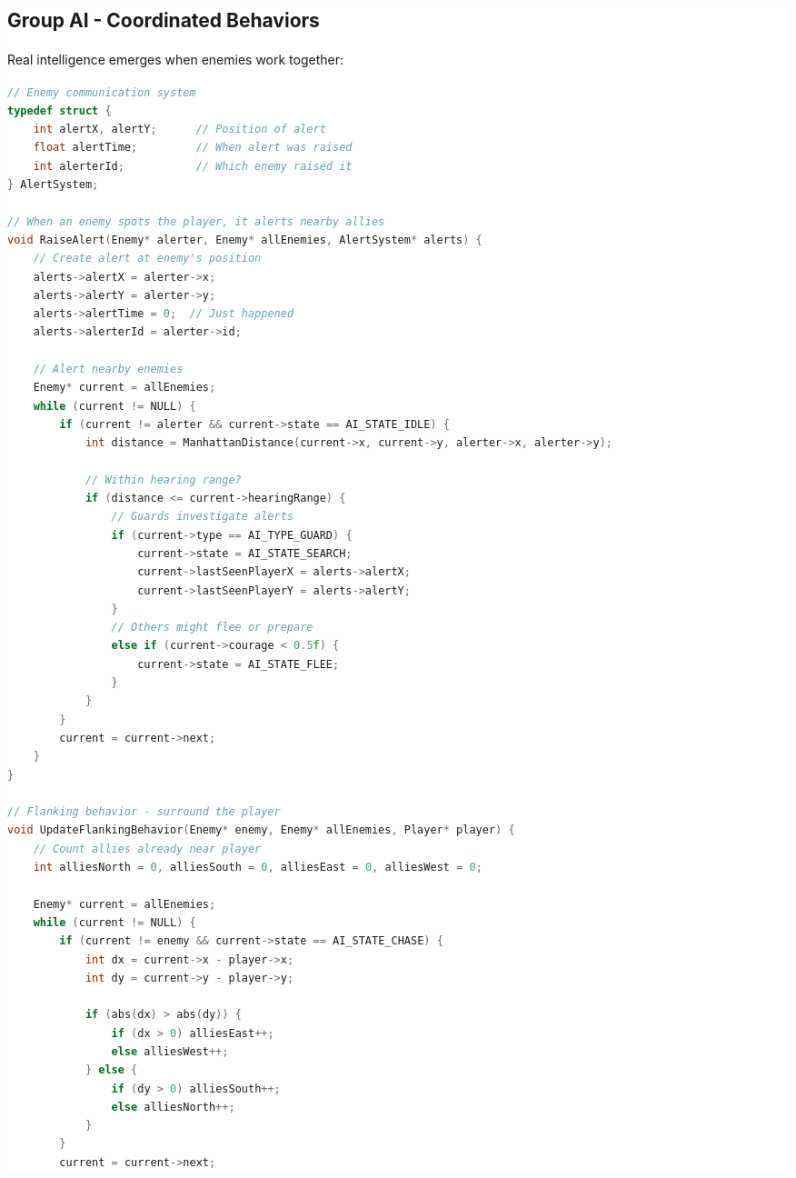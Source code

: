 ## Group AI - Coordinated Behaviors

Real intelligence emerges when enemies work together:

```c
// Enemy communication system
typedef struct {
    int alertX, alertY;      // Position of alert
    float alertTime;         // When alert was raised
    int alerterId;           // Which enemy raised it
} AlertSystem;

// When an enemy spots the player, it alerts nearby allies
void RaiseAlert(Enemy* alerter, Enemy* allEnemies, AlertSystem* alerts) {
    // Create alert at enemy's position
    alerts->alertX = alerter->x;
    alerts->alertY = alerter->y;
    alerts->alertTime = 0;  // Just happened
    alerts->alerterId = alerter->id;
    
    // Alert nearby enemies
    Enemy* current = allEnemies;
    while (current != NULL) {
        if (current != alerter && current->state == AI_STATE_IDLE) {
            int distance = ManhattanDistance(current->x, current->y, alerter->x, alerter->y);
            
            // Within hearing range?
            if (distance <= current->hearingRange) {
                // Guards investigate alerts
                if (current->type == AI_TYPE_GUARD) {
                    current->state = AI_STATE_SEARCH;
                    current->lastSeenPlayerX = alerts->alertX;
                    current->lastSeenPlayerY = alerts->alertY;
                }
                // Others might flee or prepare
                else if (current->courage < 0.5f) {
                    current->state = AI_STATE_FLEE;
                }
            }
        }
        current = current->next;
    }
}

// Flanking behavior - surround the player
void UpdateFlankingBehavior(Enemy* enemy, Enemy* allEnemies, Player* player) {
    // Count allies already near player
    int alliesNorth = 0, alliesSouth = 0, alliesEast = 0, alliesWest = 0;
    
    Enemy* current = allEnemies;
    while (current != NULL) {
        if (current != enemy && current->state == AI_STATE_CHASE) {
            int dx = current->x - player->x;
            int dy = current->y - player->y;
            
            if (abs(dx) > abs(dy)) {
                if (dx > 0) alliesEast++;
                else alliesWest++;
            } else {
                if (dy > 0) alliesSouth++;
                else alliesNorth++;
            }
        }
        current = current->next;
```
